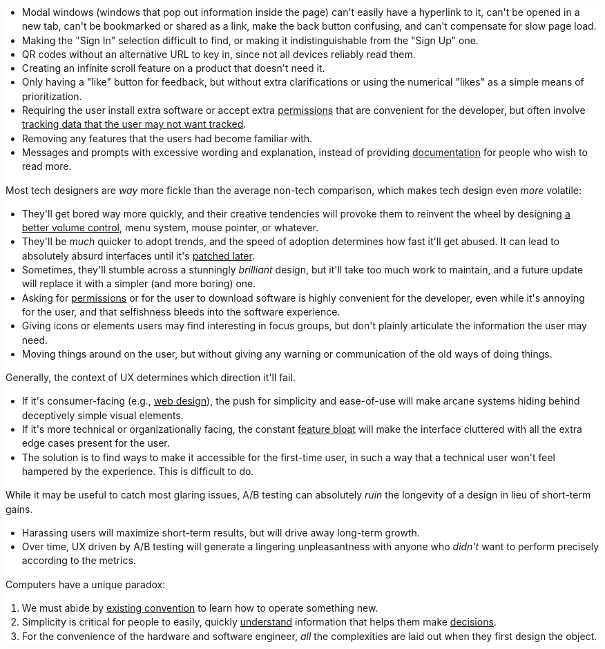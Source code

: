 - Modal windows (windows that pop out information inside the page) can't easily have a hyperlink to it, can't be opened in a new tab, can't be bookmarked or shared as a link, make the back button confusing, and can't compensate for slow page load.
- Making the "Sign In" selection difficult to find, or making it indistinguishable from the "Sign Up" one.
- QR codes without an alternative URL to key in, since not all devices reliably read them.
- Creating an infinite scroll feature on a product that doesn't need it.
- Only having a "like" button for feedback, but without extra clarifications or using the numerical "likes" as a simple means of prioritization.
- Requiring the user install extra software or accept extra [permissions](computers-cysec-authentication.md) that are convenient for the developer, but often involve [tracking data that the user may not want tracked](faang.md).
- Removing any features that the users had become familiar with.
- Messages and prompts with excessive wording and explanation, instead of providing [documentation](language-writing-documentation-cs.md) for people who wish to read more.

Most tech designers are *way* more fickle than the average non-tech comparison, which makes tech design even *more* volatile:

- They'll get bored way more quickly, and their creative tendencies will provoke them to reinvent the wheel by designing [a better volume control](https://uxdesign.cc/the-worst-volume-control-ui-in-the-world-60713dc86950?gi=64381f3bdf3b), menu system, mouse pointer, or whatever.
- They'll be *much* quicker to adopt trends, and the speed of adoption determines how fast it'll get abused. It can lead to absolutely absurd interfaces until it's [patched later](computers-software-maintenance.md).
- Sometimes, they'll stumble across a stunningly *brilliant* design, but it'll take too much work to maintain, and a future update will replace it with a simpler (and more boring) one.
- Asking for [permissions](computers-cysec-authentication.md) or for the user to download software is highly convenient for the developer, even while it's annoying for the user, and that selfishness bleeds into the software experience.
- Giving icons or elements users may find interesting in focus groups, but don't plainly articulate the information the user may need.
- Moving things around on the user, but without giving any warning or communication of the old ways of doing things.

Generally, the context of UX determines which direction it'll fail.

- If it's consumer-facing (e.g., [web design](computers-sofware-webdev.md)), the push for simplicity and ease-of-use will make arcane systems hiding behind deceptively simple visual elements.
- If it's more technical or organizationally facing, the constant [feature bloat](computers-software-maintenance.md) will make the interface cluttered with all the extra edge cases present for the user.
- The solution is to find ways to make it accessible for the first-time user, in such a way that a technical user won't feel hampered by the experience. This is difficult to do.

While it may be useful to catch most glaring issues, A/B testing can absolutely *ruin* the longevity of a design in lieu of short-term gains.

- Harassing users will maximize short-term results, but will drive away long-term growth.
- Over time, UX driven by A/B testing will generate a lingering unpleasantness with anyone who *didn't* want to perform precisely according to the metrics.

Computers have a unique paradox:

1. We must abide by [existing convention](habits.md) to learn how to operate something new.
2. Simplicity is critical for people to easily, quickly [understand](understanding.md) information that helps them make [decisions](people-decisions.md).
3. For the convenience of the hardware and software engineer, *all* the complexities are laid out when they first design the object.

